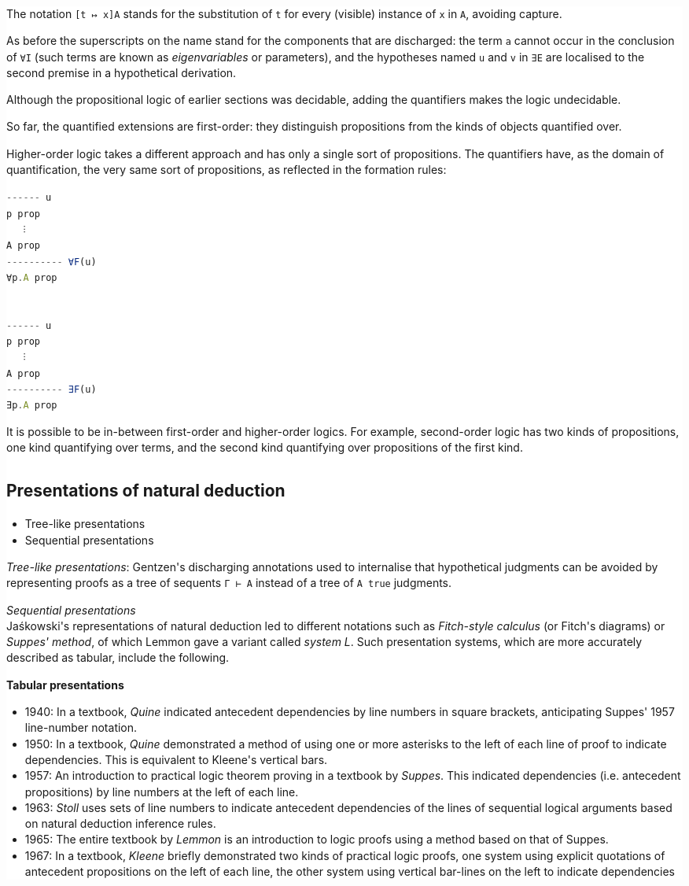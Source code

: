 The notation `[t ↦ x]A` stands for the substitution of `t` for every (visible) instance of `x` in `A`, avoiding capture.

As before the superscripts on the name stand for the components that are discharged: the term `a` cannot occur in the conclusion of `∀I` (such terms are known as *eigenvariables* or parameters), and the hypotheses named `u` and `v` in `∃E` are localised to the second premise in a hypothetical derivation.

Although the propositional logic of earlier sections was decidable, adding the quantifiers makes the logic undecidable.

So far, the quantified extensions are first-order: they distinguish propositions from the kinds of objects quantified over.

Higher-order logic takes a different approach and has only a single sort of propositions. The quantifiers have, as the domain of quantification, the very same sort of propositions, as reflected in the formation rules:

```js
------ u
p prop
   ⫶
A prop
---------- ∀F(u)
∀p.A prop


------ u
p prop
   ⫶
A prop
---------- ∃F(u)
∃p.A prop
```

It is possible to be in-between first-order and higher-order logics. For example, second-order logic has two kinds of propositions, one kind quantifying over terms, and the second kind quantifying over propositions of the first kind.


## Presentations of natural deduction

- Tree-like presentations
- Sequential presentations


*Tree-like presentations*: Gentzen's discharging annotations used to internalise that hypothetical judgments can be avoided by representing proofs as a tree of sequents `Γ ⊢ A` instead of a tree of `A true` judgments.

*Sequential presentations*   
Jaśkowski's representations of natural deduction led to different notations such as *Fitch-style calculus* (or Fitch's diagrams) or *Suppes' method*, of which Lemmon gave a variant called *system L*. Such presentation systems, which are more accurately described as tabular, include the following.

**Tabular presentations**
- 1940: In a textbook, *Quine* indicated antecedent dependencies by line numbers in square brackets, anticipating Suppes' 1957 line-number notation.
- 1950: In a textbook, *Quine* demonstrated a method of using one or more asterisks to the left of each line of proof to indicate dependencies. This is equivalent to Kleene's vertical bars.
- 1957: An introduction to practical logic theorem proving in a textbook by *Suppes*. This indicated dependencies (i.e. antecedent propositions) by line numbers at the left of each line.
- 1963: *Stoll* uses sets of line numbers to indicate antecedent dependencies of the lines of sequential logical arguments based on natural deduction inference rules.
- 1965: The entire textbook by *Lemmon* is an introduction to logic proofs using a method based on that of Suppes.
- 1967: In a textbook, *Kleene* briefly demonstrated two kinds of practical logic proofs, one system using explicit quotations of antecedent propositions on the left of each line, the other system using vertical bar-lines on the left to indicate dependencies